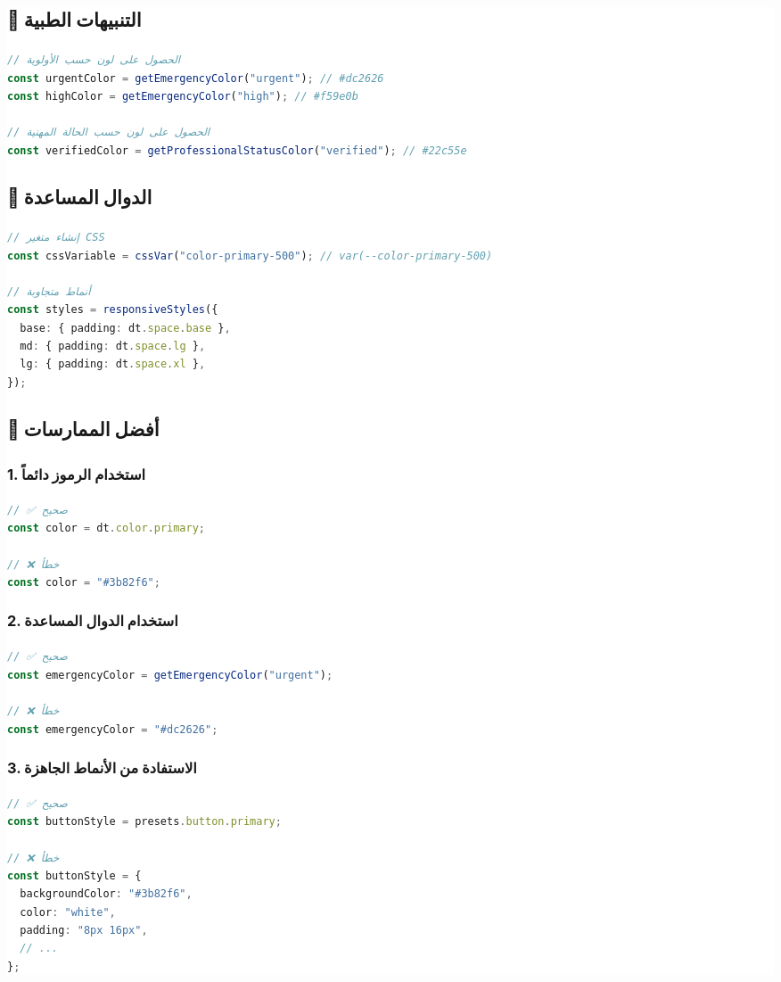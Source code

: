 ## 🚨 التنبيهات الطبية

```typescript
// الحصول على لون حسب الأولوية
const urgentColor = getEmergencyColor("urgent"); // #dc2626
const highColor = getEmergencyColor("high"); // #f59e0b

// الحصول على لون حسب الحالة المهنية
const verifiedColor = getProfessionalStatusColor("verified"); // #22c55e
```

## 🔧 الدوال المساعدة

```typescript
// إنشاء متغير CSS
const cssVariable = cssVar("color-primary-500"); // var(--color-primary-500)

// أنماط متجاوبة
const styles = responsiveStyles({
  base: { padding: dt.space.base },
  md: { padding: dt.space.lg },
  lg: { padding: dt.space.xl },
});
```

## 🎯 أفضل الممارسات

### 1. استخدام الرموز دائماً

```typescript
// ✅ صحيح
const color = dt.color.primary;

// ❌ خطأ
const color = "#3b82f6";
```

### 2. استخدام الدوال المساعدة

```typescript
// ✅ صحيح
const emergencyColor = getEmergencyColor("urgent");

// ❌ خطأ
const emergencyColor = "#dc2626";
```

### 3. الاستفادة من الأنماط الجاهزة

```typescript
// ✅ صحيح
const buttonStyle = presets.button.primary;

// ❌ خطأ
const buttonStyle = {
  backgroundColor: "#3b82f6",
  color: "white",
  padding: "8px 16px",
  // ...
};
```
